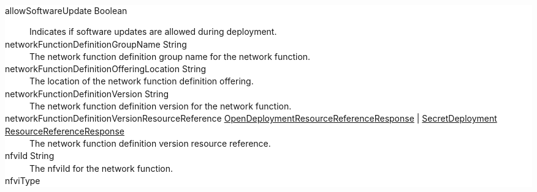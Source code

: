 <a data-swiftype-name="resource-property" data-swiftype-type="text" href="#allowsoftwareupdate_java" style="color: inherit; text-decoration: inherit;">allow<wbr>Software<wbr>Update</a>
</span>
        <span class="property-indicator"></span>
        <span class="property-type">Boolean</span>
    </dt>
    <dd>Indicates if software updates are allowed during deployment.</dd><dt class="property-optional"
            title="Optional">
        <span id="networkfunctiondefinitiongroupname_java">
<a data-swiftype-name="resource-property" data-swiftype-type="text" href="#networkfunctiondefinitiongroupname_java" style="color: inherit; text-decoration: inherit;">network<wbr>Function<wbr>Definition<wbr>Group<wbr>Name</a>
</span>
        <span class="property-indicator"></span>
        <span class="property-type">String</span>
    </dt>
    <dd>The network function definition group name for the network function.</dd><dt class="property-optional"
            title="Optional">
        <span id="networkfunctiondefinitionofferinglocation_java">
<a data-swiftype-name="resource-property" data-swiftype-type="text" href="#networkfunctiondefinitionofferinglocation_java" style="color: inherit; text-decoration: inherit;">network<wbr>Function<wbr>Definition<wbr>Offering<wbr>Location</a>
</span>
        <span class="property-indicator"></span>
        <span class="property-type">String</span>
    </dt>
    <dd>The location of the network function definition offering.</dd><dt class="property-optional"
            title="Optional">
        <span id="networkfunctiondefinitionversion_java">
<a data-swiftype-name="resource-property" data-swiftype-type="text" href="#networkfunctiondefinitionversion_java" style="color: inherit; text-decoration: inherit;">network<wbr>Function<wbr>Definition<wbr>Version</a>
</span>
        <span class="property-indicator"></span>
        <span class="property-type">String</span>
    </dt>
    <dd>The network function definition version for the network function.</dd><dt class="property-optional"
            title="Optional">
        <span id="networkfunctiondefinitionversionresourcereference_java">
<a data-swiftype-name="resource-property" data-swiftype-type="text" href="#networkfunctiondefinitionversionresourcereference_java" style="color: inherit; text-decoration: inherit;">network<wbr>Function<wbr>Definition<wbr>Version<wbr>Resource<wbr>Reference</a>
</span>
        <span class="property-indicator"></span>
        <span class="property-type"><a href="#opendeploymentresourcereferenceresponse">Open<wbr>Deployment<wbr>Resource<wbr>Reference<wbr>Response</a> | <a href="#secretdeploymentresourcereferenceresponse">Secret<wbr>Deployment<wbr>Resource<wbr>Reference<wbr>Response</a></span>
    </dt>
    <dd>The network function definition version resource reference.</dd><dt class="property-optional"
            title="Optional">
        <span id="nfviid_java">
<a data-swiftype-name="resource-property" data-swiftype-type="text" href="#nfviid_java" style="color: inherit; text-decoration: inherit;">nfvi<wbr>Id</a>
</span>
        <span class="property-indicator"></span>
        <span class="property-type">String</span>
    </dt>
    <dd>The nfviId for the network function.</dd><dt class="property-optional"
            title="Optional">
        <span id="nfvitype_java">
<a data-swiftype-name="resource-property" data-swiftype-type="text" href="#nfvitype_java" style="color: inherit; text-decoration: inherit;">nfvi<wbr>Type</a>